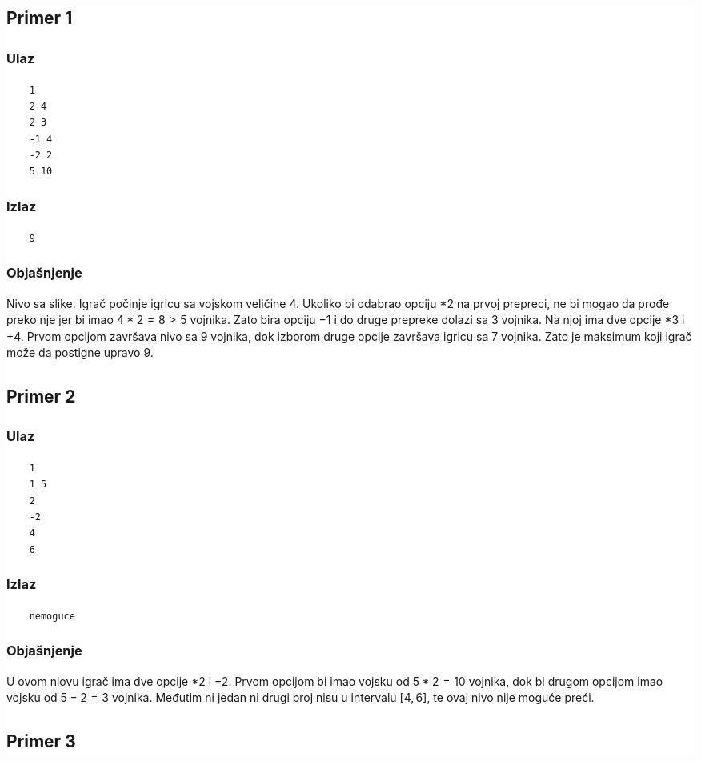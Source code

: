 ## Primer 1
	
### Ulaz
	
```
	1
	2 4
	2 3
	-1 4
	-2 2
	5 10
```
	
### Izlaz
	
```
	9
```
### Objašnjenje
	
Nivo sa slike. Igrač počinje igricu sa vojskom veličine $4$. Ukoliko bi odabrao opciju $*2$ na prvoj prepreci, ne bi mogao da prođe preko nje jer bi imao $4*2=8>5$ vojnika. Zato bira opciju $-1$ i do druge prepreke dolazi sa $3$ vojnika. Na njoj ima dve opcije $*3$ i $+4$. Prvom opcijom završava nivo sa $9$ vojnika, dok izborom druge opcije završava igricu sa $7$ vojnika. Zato je maksimum koji igrač može da postigne upravo $9$.
	
## Primer 2
	
### Ulaz
	
```
	1
	1 5
	2
	-2
	4
	6
```
	
### Izlaz
	
```
	nemoguce
```
### Objašnjenje
	
U ovom niovu igrač ima dve opcije $*2$ i $-2$. Prvom opcijom bi imao vojsku od $5*2=10$ vojnika, dok bi drugom opcijom imao vojsku od $5-2=3$ vojnika. Međutim ni jedan ni drugi broj nisu u intervalu $[4,6]$, te ovaj nivo nije moguće preći.
	
## Primer 3
	
